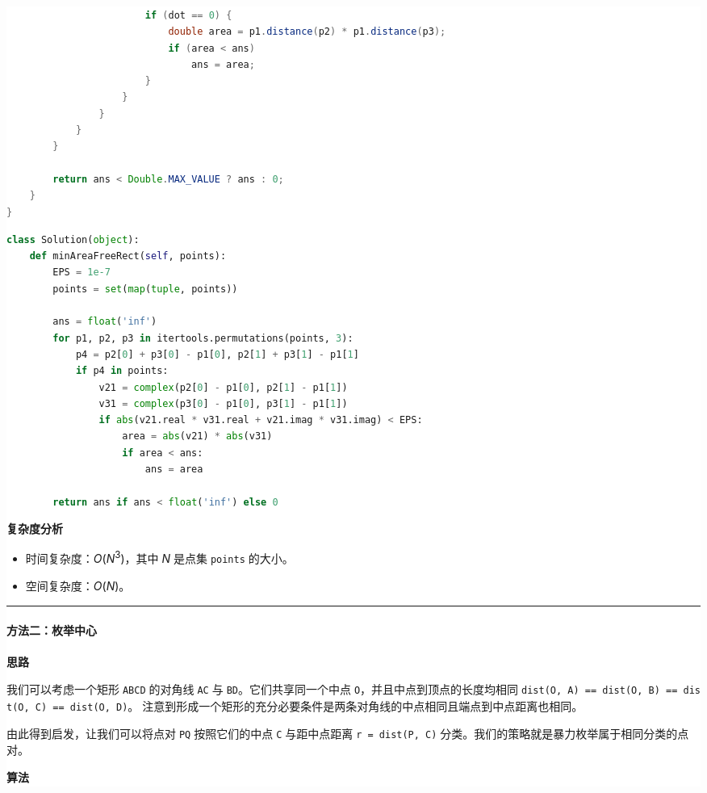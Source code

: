 ```java [hEzYRLSC-Java]
                        if (dot == 0) {
                            double area = p1.distance(p2) * p1.distance(p3);
                            if (area < ans)
                                ans = area;
                        }
                    }
                }
            }
        }

        return ans < Double.MAX_VALUE ? ans : 0;
    }
}
```
```python [hEzYRLSC-Python]
class Solution(object):
    def minAreaFreeRect(self, points):
        EPS = 1e-7
        points = set(map(tuple, points))

        ans = float('inf')
        for p1, p2, p3 in itertools.permutations(points, 3):
            p4 = p2[0] + p3[0] - p1[0], p2[1] + p3[1] - p1[1]
            if p4 in points:
                v21 = complex(p2[0] - p1[0], p2[1] - p1[1])
                v31 = complex(p3[0] - p1[0], p3[1] - p1[1])
                if abs(v21.real * v31.real + v21.imag * v31.imag) < EPS:
                    area = abs(v21) * abs(v31)
                    if area < ans:
                        ans = area

        return ans if ans < float('inf') else 0
```


**复杂度分析**

* 时间复杂度：$O(N^3)$，其中 $N$ 是点集 `points` 的大小。

* 空间复杂度：$O(N)$。





---
#### 方法二：枚举中心

**思路**

我们可以考虑一个矩形 `ABCD` 的对角线 `AC` 与 `BD`。它们共享同一个中点 `O`，并且中点到顶点的长度均相同 `dist(O, A) == dist(O, B) == dist(O, C) == dist(O, D)`。 注意到形成一个矩形的充分必要条件是两条对角线的中点相同且端点到中点距离也相同。

由此得到启发，让我们可以将点对 `PQ` 按照它们的中点 `C` 与距中点距离 `r = dist(P, C)` 分类。我们的策略就是暴力枚举属于相同分类的点对。

**算法**
